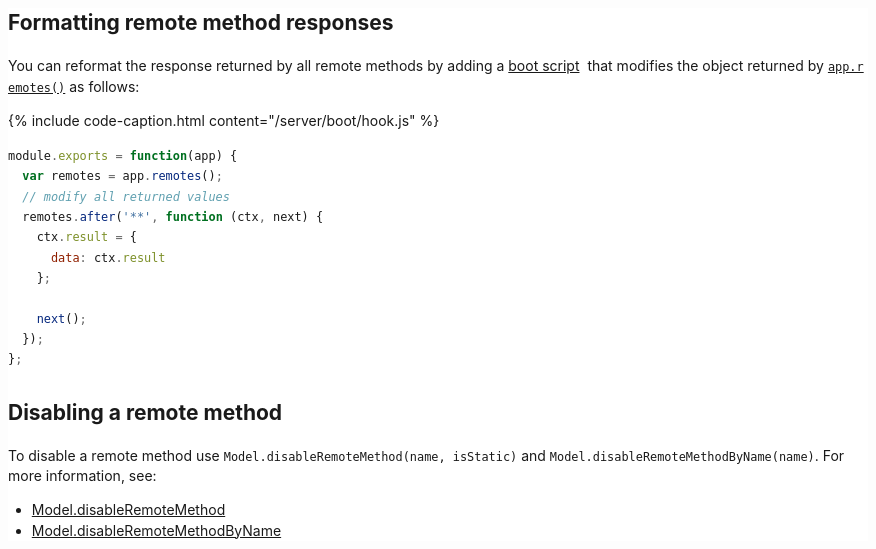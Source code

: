## Formatting remote method responses

You can reformat the response returned by all remote methods by adding a [boot script](Defining-boot-scripts.html) 
that modifies the object returned by [`app.remotes()`](http://apidocs.strongloop.com/loopback/#app-remotes) as follows:

{% include code-caption.html content="/server/boot/hook.js" %}
```javascript
module.exports = function(app) {
  var remotes = app.remotes();
  // modify all returned values
  remotes.after('**', function (ctx, next) {
    ctx.result = {
      data: ctx.result
    };

    next();
  });
};
```

## Disabling a remote method

To disable a remote method use `Model.disableRemoteMethod(name, isStatic)` and `Model.disableRemoteMethodByName(name)`.  For more information, see:

- [Model.disableRemoteMethod](http://apidocs.strongloop.com/loopback/#model-disableremotemethod)
- [Model.disableRemoteMethodByName](http://apidocs.strongloop.com/loopback/#model-disableremotemethodbyname)

